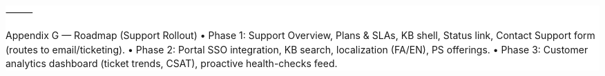 ⸻

Appendix G — Roadmap (Support Rollout)
	•	Phase 1: Support Overview, Plans & SLAs, KB shell, Status link, Contact Support form (routes to email/ticketing).
	•	Phase 2: Portal SSO integration, KB search, localization (FA/EN), PS offerings.
	•	Phase 3: Customer analytics dashboard (ticket trends, CSAT), proactive health-checks feed.

